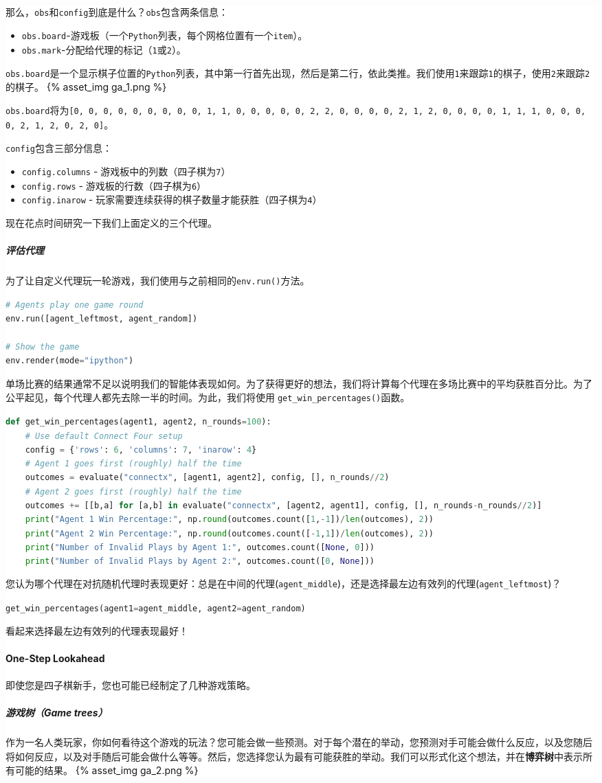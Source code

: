 那么，`obs`和`config`到底是什么？`obs`包含两条信息：
- `obs.board`-游戏板（一个`Python`列表，每个网格位置有一个`item`）。
- `obs.mark`-分配给代理的标记（`1`或`2`）。

`obs.board`是一个显示棋子位置的`Python`列表，其中第一行首先出现，然后是第二行，依此类推。我们使用`1`来跟踪`1`的棋子，使用`2`来跟踪`2`的棋子。
{% asset_img ga_1.png %}

`obs.board`将为`[0, 0, 0, 0, 0, 0, 0, 0, 0, 1, 1, 0, 0, 0, 0, 0, 2, 2, 0, 0, 0, 0, 2, 1, 2, 0, 0, 0, 0, 1, 1, 1, 0, 0, 0, 0, 2, 1, 2, 0, 2, 0]`。

`config`包含三部分信息：
- `config.columns` - 游戏板中的列数（四子棋为`7`）
- `config.rows` - 游戏板的行数（四子棋为`6`）
- `config.inarow` - 玩家需要连续获得的棋子数量才能获胜（四子棋为`4`）

现在花点时间研究一下我们上面定义的三个代理。

##### 评估代理

为了让自定义代理玩一轮游戏，我们使用与之前相同的`env.run()`方法。
```python
# Agents play one game round
env.run([agent_leftmost, agent_random])

# Show the game
env.render(mode="ipython")
```
单场比赛的结果通常不足以说明我们的智能体表现如何。为了获得更好的想法，我们将计算每个代理在多场比赛中的平均获胜百分比。为了公平起见，每个代理人都先去除一半的时间。为此，我们将使用 `get_win_percentages()`函数。
```python
def get_win_percentages(agent1, agent2, n_rounds=100):
    # Use default Connect Four setup
    config = {'rows': 6, 'columns': 7, 'inarow': 4}
    # Agent 1 goes first (roughly) half the time          
    outcomes = evaluate("connectx", [agent1, agent2], config, [], n_rounds//2)
    # Agent 2 goes first (roughly) half the time      
    outcomes += [[b,a] for [a,b] in evaluate("connectx", [agent2, agent1], config, [], n_rounds-n_rounds//2)]
    print("Agent 1 Win Percentage:", np.round(outcomes.count([1,-1])/len(outcomes), 2))
    print("Agent 2 Win Percentage:", np.round(outcomes.count([-1,1])/len(outcomes), 2))
    print("Number of Invalid Plays by Agent 1:", outcomes.count([None, 0]))
    print("Number of Invalid Plays by Agent 2:", outcomes.count([0, None]))
```
您认为哪个代理在对抗随机代理时表现更好：总是在中间的代理(`agent_middle`)，还是选择最左边有效列的代理(`agent_leftmost`)？
```python
get_win_percentages(agent1=agent_middle, agent2=agent_random)
```
看起来选择最左边有效列的代理表现最好！

#### One-Step Lookahead

即使您是四子棋新手，您也可能已经制定了几种游戏策略。

##### 游戏树（Game trees）

作为一名人类玩家，你如何看待这个游戏的玩法？您可能会做一些预测。对于每个潜在的举动，您预测对手可能会做什么反应，以及您随后将如何反应，以及对手随后可能会做什么等等。然后，您选择您认为最有可能获胜的举动。我们可以形式化这个想法，并在**博弈树**中表示所有可能的结果。
{% asset_img ga_2.png %}
